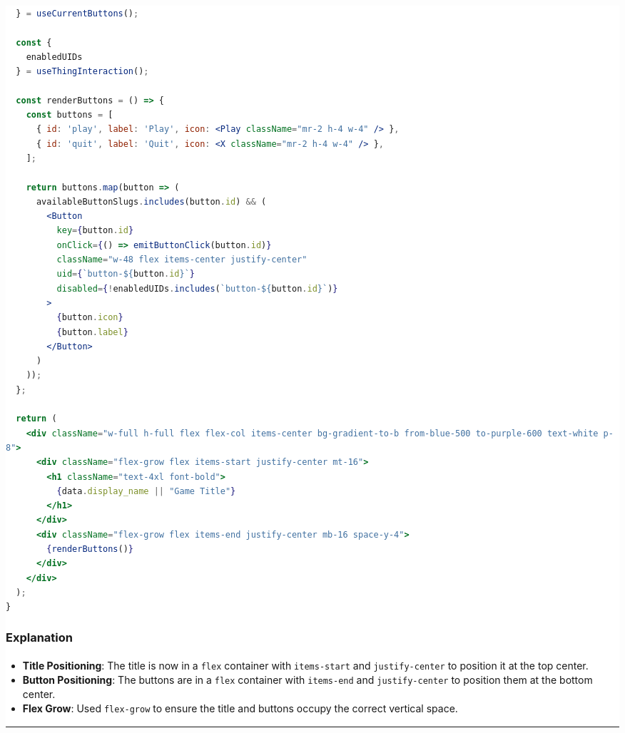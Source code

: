 ```jsx
  } = useCurrentButtons();

  const {
    enabledUIDs
  } = useThingInteraction();

  const renderButtons = () => {
    const buttons = [
      { id: 'play', label: 'Play', icon: <Play className="mr-2 h-4 w-4" /> },
      { id: 'quit', label: 'Quit', icon: <X className="mr-2 h-4 w-4" /> },
    ];

    return buttons.map(button => (
      availableButtonSlugs.includes(button.id) && (
        <Button
          key={button.id}
          onClick={() => emitButtonClick(button.id)}
          className="w-48 flex items-center justify-center"
          uid={`button-${button.id}`}
          disabled={!enabledUIDs.includes(`button-${button.id}`)}
        >
          {button.icon}
          {button.label}
        </Button>
      )
    ));
  };

  return (
    <div className="w-full h-full flex flex-col items-center bg-gradient-to-b from-blue-500 to-purple-600 text-white p-8">
      <div className="flex-grow flex items-start justify-center mt-16">
        <h1 className="text-4xl font-bold">
          {data.display_name || "Game Title"}
        </h1>
      </div>
      <div className="flex-grow flex items-end justify-center mb-16 space-y-4">
        {renderButtons()}
      </div>
    </div>
  );
}
```

### Explanation

- **Title Positioning**: The title is now in a `flex` container with `items-start` and `justify-center` to position it at the top center.
- **Button Positioning**: The buttons are in a `flex` container with `items-end` and `justify-center` to position them at the bottom center.
- **Flex Grow**: Used `flex-grow` to ensure the title and buttons occupy the correct vertical space.
__________________

